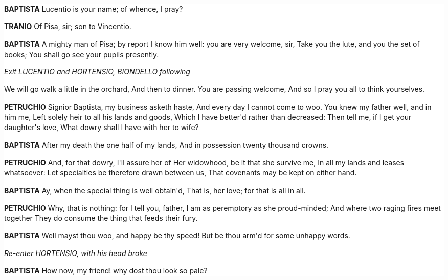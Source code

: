 **BAPTISTA**
Lucentio is your name; of whence, I pray?

**TRANIO**
Of Pisa, sir; son to Vincentio.

**BAPTISTA**
A mighty man of Pisa; by report
I know him well: you are very welcome, sir,
Take you the lute, and you the set of books;
You shall go see your pupils presently.

*Exit LUCENTIO and HORTENSIO, BIONDELLO following*

We will go walk a little in the orchard,
And then to dinner. You are passing welcome,
And so I pray you all to think yourselves.

**PETRUCHIO**
Signior Baptista, my business asketh haste,
And every day I cannot come to woo.
You knew my father well, and in him me,
Left solely heir to all his lands and goods,
Which I have better'd rather than decreased:
Then tell me, if I get your daughter's love,
What dowry shall I have with her to wife?

**BAPTISTA**
After my death the one half of my lands,
And in possession twenty thousand crowns.

**PETRUCHIO**
And, for that dowry, I'll assure her of
Her widowhood, be it that she survive me,
In all my lands and leases whatsoever:
Let specialties be therefore drawn between us,
That covenants may be kept on either hand.

**BAPTISTA**
Ay, when the special thing is well obtain'd,
That is, her love; for that is all in all.

**PETRUCHIO**
Why, that is nothing: for I tell you, father,
I am as peremptory as she proud-minded;
And where two raging fires meet together
They do consume the thing that feeds their fury.

**BAPTISTA**
Well mayst thou woo, and happy be thy speed!
But be thou arm'd for some unhappy words.

*Re-enter HORTENSIO, with his head broke*

**BAPTISTA**
How now, my friend! why dost thou look so pale?
